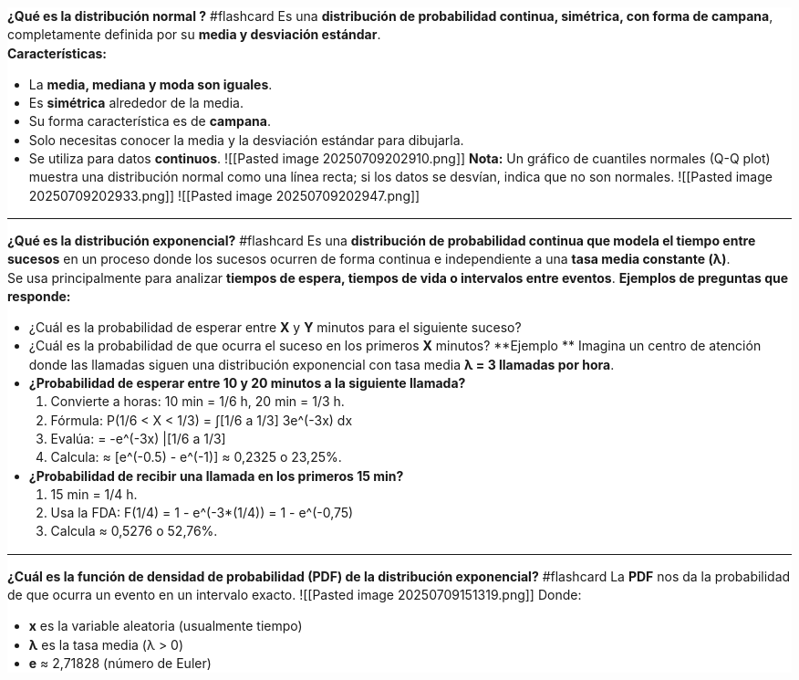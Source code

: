 

**¿Qué es la distribución normal ?** #flashcard
Es una **distribución de probabilidad continua, simétrica, con forma de campana**, completamente definida por su **media y desviación estándar**.  
**Características:**
- La **media, mediana y moda son iguales**.
- Es **simétrica** alrededor de la media.
- Su forma característica es de **campana**.
- Solo necesitas conocer la media y la desviación estándar para dibujarla.
- Se utiliza para datos **continuos**.
![[Pasted image 20250709202910.png]]
**Nota:** Un gráfico de cuantiles normales (Q-Q plot) muestra una distribución normal como una línea recta; si los datos se desvían, indica que no son normales.
![[Pasted image 20250709202933.png]]
![[Pasted image 20250709202947.png]]




---

**¿Qué es la distribución exponencial?** #flashcard
Es una **distribución de probabilidad continua que modela el tiempo entre sucesos** en un proceso donde los sucesos ocurren de forma continua e independiente a una **tasa media constante (λ)**.  
Se usa principalmente para analizar **tiempos de espera, tiempos de vida o intervalos entre eventos**.
**Ejemplos de preguntas que responde:**
- ¿Cuál es la probabilidad de esperar entre **X** y **Y** minutos para el siguiente suceso?
- ¿Cuál es la probabilidad de que ocurra el suceso en los primeros **X** minutos?
**Ejemplo **
Imagina un centro de atención donde las llamadas siguen una distribución exponencial con tasa media **λ = 3 llamadas por hora**.
- **¿Probabilidad de esperar entre 10 y 20 minutos a la siguiente llamada?**
    1. Convierte a horas: 10 min = 1/6 h, 20 min = 1/3 h.
    2. Fórmula: P(1/6 < X < 1/3) = ∫[1/6 a 1/3] 3e^(-3x) dx
    3. Evalúa: = -e^(-3x) |[1/6 a 1/3]
    4. Calcula: ≈ [e^(-0.5) - e^(-1)] ≈ 0,2325 o 23,25%.
- **¿Probabilidad de recibir una llamada en los primeros 15 min?**
    1. 15 min = 1/4 h.
    2. Usa la FDA: F(1/4) = 1 - e^(-3*(1/4)) = 1 - e^(-0,75)
    3. Calcula ≈ 0,5276 o 52,76%.



---

**¿Cuál es la función de densidad de probabilidad (PDF) de la distribución exponencial?** #flashcard
La **PDF** nos da la probabilidad de que ocurra un evento en un intervalo exacto.
![[Pasted image 20250709151319.png]]
Donde:
- **x** es la variable aleatoria (usualmente tiempo)
- **λ** es la tasa media (λ > 0)
- **e** ≈ 2,71828 (número de Euler)
    